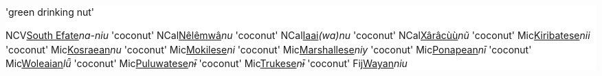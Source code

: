 '<span>green drinking nut</span>'</td>
</tr>
<tr>
<td>NCV</td><td><a href="../languages/southefate">South Efate</a></td><td><i>na-niu</i></td>
<td>
'<span>coconut</span>'</td>
</tr>
<tr>
<td>NCal</td><td><a href="../languages/nelemwa">Nêlêmwâ</a></td><td><i>nu</i></td>
<td>
'<span>coconut</span>'</td>
</tr>
<tr>
<td>NCal</td><td><a href="../languages/iaai">Iaai</a></td><td><i>(wa)nu</i></td>
<td>
'<span>coconut</span>'</td>
</tr>
<tr>
<td>NCal</td><td><a href="../languages/xaracuu">Xârâcùù</a></td><td><i>nũ</i></td>
<td>
'<span>coconut</span>'</td>
</tr>
<tr>
<td>Mic</td><td><a href="../languages/kiribatese">Kiribatese</a></td><td><i>nii</i></td>
<td>
'<span>coconut</span>'</td>
</tr>
<tr>
<td>Mic</td><td><a href="../languages/kosraean">Kosraean</a></td><td><i>nu</i></td>
<td>
'<span>coconut</span>'</td>
</tr>
<tr>
<td>Mic</td><td><a href="../languages/mokilese">Mokilese</a></td><td><i>ni</i></td>
<td>
'<span>coconut</span>'</td>
</tr>
<tr>
<td>Mic</td><td><a href="../languages/marshallese">Marshallese</a></td><td><i>niy</i></td>
<td>
'<span>coconut</span>'</td>
</tr>
<tr>
<td>Mic</td><td><a href="../languages/ponapean">Ponapean</a></td><td><i>nī</i></td>
<td>
'<span>coconut</span>'</td>
</tr>
<tr>
<td>Mic</td><td><a href="../languages/woleaian">Woleaian</a></td><td><i>lǖ</i></td>
<td>
'<span>coconut</span>'</td>
</tr>
<tr>
<td>Mic</td><td><a href="../languages/puluwatese">Puluwatese</a></td><td><i>nɨ̄</i></td>
<td>
'<span>coconut</span>'</td>
</tr>
<tr>
<td>Mic</td><td><a href="../languages/trukese">Trukese</a></td><td><i>nɨ̄</i></td>
<td>
'<span>coconut</span>'</td>
</tr>
<tr>
<td>Fij</td><td><a href="../languages/wayan">Wayan</a></td><td><i>niu</i></td>